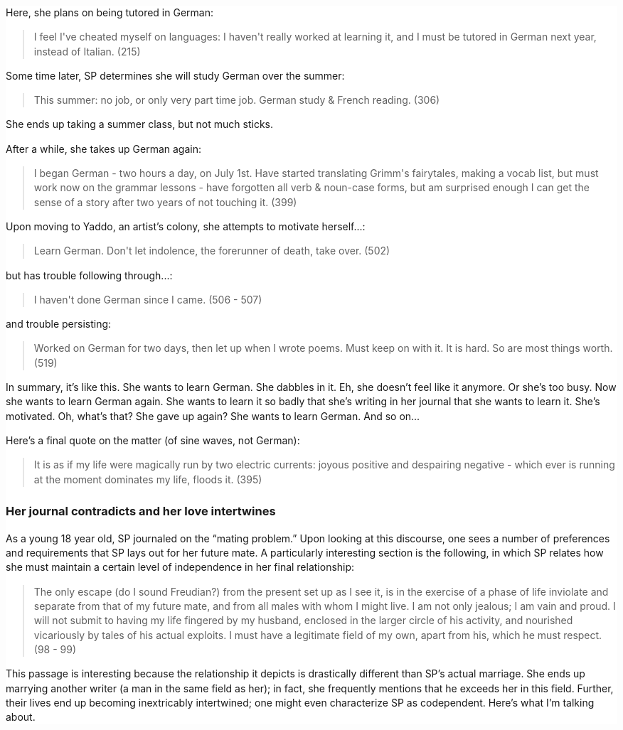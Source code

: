 Here, she plans on being tutored in German: 
> I feel I've cheated myself on languages: I haven't really worked at learning
> it, and I must be tutored in German next year, instead of Italian. (215)

Some time later, SP determines she will study German over the summer: 
> This summer: no job, or only very part time job. German study & French
> reading. (306)

She ends up taking a summer class, but not much sticks.

After a while, she takes up German again: 
> I began German - two hours a day, on July 1st. Have started translating
> Grimm's fairytales, making a vocab list, but must work now on the grammar
> lessons - have forgotten all verb & noun-case forms, but am surprised enough I
> can get the sense of a story after two years of not touching it. (399)

Upon moving to Yaddo, an artist’s colony, she attempts to motivate herself...: 
> Learn German. Don't let indolence, the forerunner of death, take over. (502)

but has trouble following through...: 
> I haven't done German since I came. (506 - 507)

and trouble persisting: 
> Worked on German for two days, then let up when I wrote poems. Must keep on
> with it. It is hard. So are most things worth. (519) 

In summary, it’s like this. She wants to learn German. She dabbles in it. Eh,
she doesn’t feel like it anymore. Or she’s too busy. Now she wants to learn
German again. She wants to learn it so badly that she’s writing in her journal
that she wants to learn it. She’s motivated. Oh, what’s that? She gave up again?
She wants to learn German. And so on...

Here’s a final quote on the matter (of sine waves, not German): 
> It is as if my life were magically run by two electric currents: joyous
> positive and despairing negative - which ever is running at the moment
> dominates my life, floods it. (395) 

### Her journal contradicts and her love intertwines

As a young 18 year old, SP journaled on the “mating problem.” Upon looking at
this discourse, one sees a number of preferences and requirements that SP lays
out for her future mate. A particularly interesting section is the following, in
which SP relates how she must maintain a certain level of independence in her
final relationship: 
> The only escape (do I sound Freudian?) from the present set up as I see it, is
> in the exercise of a phase of life inviolate and separate from that of my
> future mate, and from all males with whom I might live. I am not only jealous;
> I am vain and proud. I will not submit to having my life fingered by my
> husband, enclosed in the larger circle of his activity, and nourished
> vicariously by tales of his actual exploits. I must have a legitimate field of
> my own, apart from his, which he must respect. (98 - 99)

This passage is interesting because the relationship it depicts is 
drastically different than SP’s actual marriage. She ends up marrying another 
writer (a man in the same field as her); in fact, she frequently mentions that 
he exceeds her in this field.  Further, their lives end up becoming inextricably 
intertwined; one might even characterize SP as codependent.  Here’s what I’m 
talking about.
